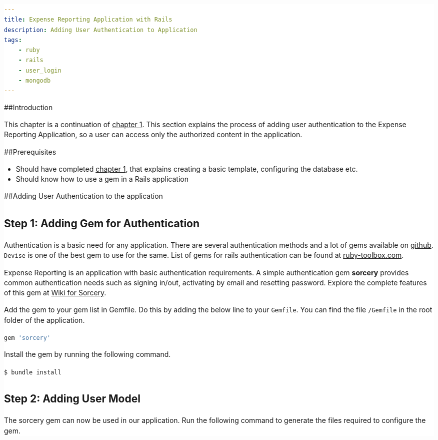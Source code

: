 ```yaml
---
title: Expense Reporting Application with Rails
description: Adding User Authentication to Application
tags:
    - ruby
    - rails
    - user_login
    - mongodb
---
```


##Introduction

This chapter is a continuation of [chapter 1](/frameworks/ruby/rails-tutorial/mongodb-docs/rails-new-template-with-mongodb.html). This section explains the process of adding user authentication to the Expense Reporting Application, so a user can access only the authorized content in the application.

##Prerequisites

+ Should have completed [chapter 1](/frameworks/ruby/rails-tutorial/mongodb-docs/rails-new-template-with-mongodb.html), that explains creating a basic template, configuring the database etc.
+ Should know how to use a gem in a Rails application

##Adding User Authentication to the application

## **Step 1:** Adding Gem for Authentication

Authentication is a basic need for any application. There are several authentication methods and a lot of gems available on [github](https://github.com/). `Devise` is one of the best gem to use for the same. List of gems for rails authentication can be found at [ruby-toolbox.com](https://www.ruby-toolbox.com/categories/rails_authentication).

Expense Reporting is an application with basic authentication requirements. A simple authentication gem **sorcery** provides common authentication needs such as signing in/out, activating by email and resetting password. Explore the complete features of this gem at [Wiki for Sorcery](https://github.com/NoamB/sorcery/wiki).

Add the gem to your gem list in Gemfile. Do this by adding the below line to your `Gemfile`. You can find the file  `/Gemfile` in the root folder of the application.

```ruby
gem 'sorcery'
```

Install the gem by running the following command.

```bash
$ bundle install
```

## **Step 2:** Adding User Model

The sorcery gem can now be used in our application. Run the following command to generate the files required to configure the gem.
